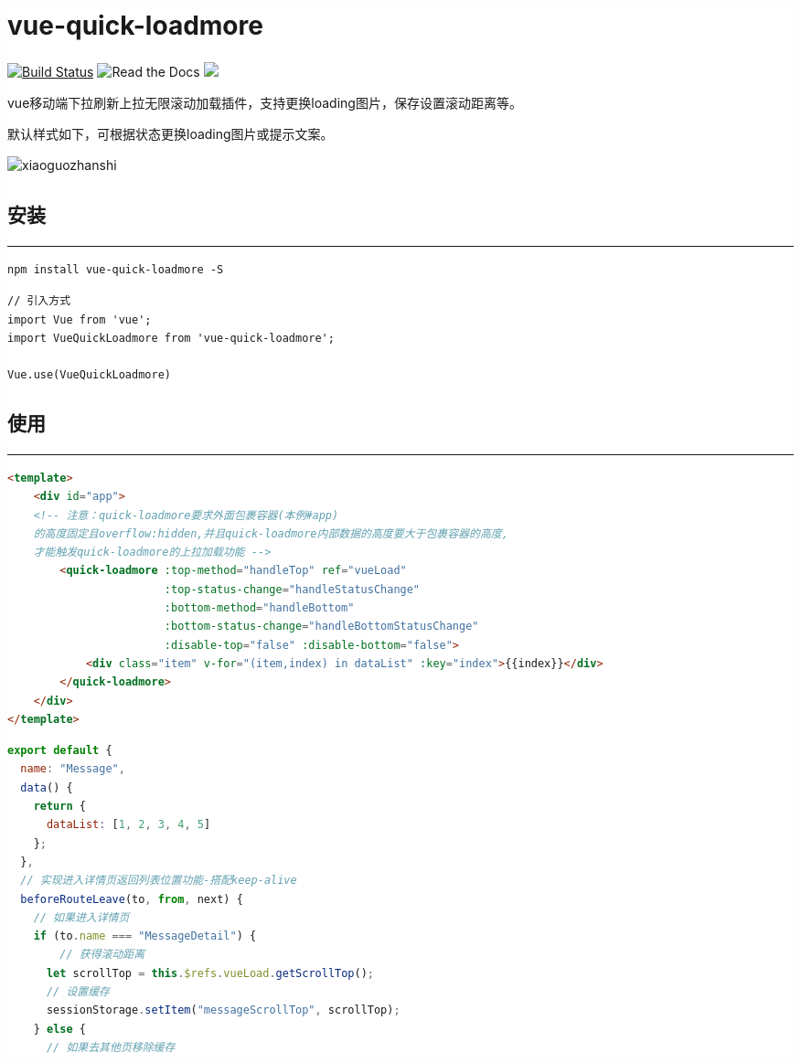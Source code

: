 # vue-quick-loadmore
[![Build Status](https://travis-ci.com/duyanpeng/vue-quick-loadmore.svg?branch=master)](https://travis-ci.org/duyanpeng/vue-quick-loadmore)
![Read the Docs](https://img.shields.io/readthedocs/pip.svg)
[![](https://data.jsdelivr.com/v1/package/npm/vue-quick-loadmore/badge)](https://www.jsdelivr.com/package/npm/vue-quick-loadmore)

vue移动端下拉刷新上拉无限滚动加载插件，支持更换loading图片，保存设置滚动距离等。

默认样式如下，可根据状态更换loading图片或提示文案。

![xiaoguozhanshi](./static/loadmoregif.gif)


## 安装
---
`npm install vue-quick-loadmore -S`

```
// 引入方式
import Vue from 'vue';
import VueQuickLoadmore from 'vue-quick-loadmore';

Vue.use(VueQuickLoadmore)
```

## 使用
---
```html
<template>
    <div id="app">
    <!-- 注意：quick-loadmore要求外面包裹容器(本例#app)
    的高度固定且overflow:hidden,并且quick-loadmore内部数据的高度要大于包裹容器的高度,
    才能触发quick-loadmore的上拉加载功能 -->
        <quick-loadmore :top-method="handleTop" ref="vueLoad" 
                        :top-status-change="handleStatusChange" 
                        :bottom-method="handleBottom" 
                        :bottom-status-change="handleBottomStatusChange" 
                        :disable-top="false" :disable-bottom="false">
            <div class="item" v-for="(item,index) in dataList" :key="index">{{index}}</div>
        </quick-loadmore>
    </div>
</template>
```
```javascript
export default {
  name: "Message",
  data() {
    return {
      dataList: [1, 2, 3, 4, 5]
    };
  },
  // 实现进入详情页返回列表位置功能-搭配keep-alive
  beforeRouteLeave(to, from, next) {
    // 如果进入详情页
    if (to.name === "MessageDetail") {
        // 获得滚动距离
      let scrollTop = this.$refs.vueLoad.getScrollTop();
      // 设置缓存
      sessionStorage.setItem("messageScrollTop", scrollTop);
    } else {
      // 如果去其他页移除缓存  
```